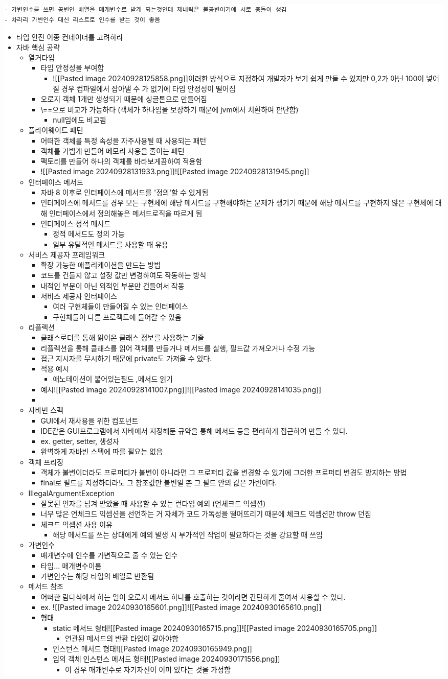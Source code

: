 	- 가변인수를 쓰면 공변인 배열을 매개변수로 받게 되는것인데 제네릭은 불공변이기에 서로 충돌이 생김
	- 차라리 가변인수 대신 리스트로 인수를 받는 것이 좋음
- 타입 안전 이종 컨테이너를 고려하라
- 자바 핵심 공략
	- 열거타입
		- 타입 안정성을 부여함
			- ![[Pasted image 20240928125858.png]]이러한 방식으로 지정하여 개발자가 보기 쉽게 만들 수 있지만 0,2가 아닌 100이 넣어질 경우 컴파일에서 잡아낼 수 가 없기에 타입 안정성이 떨어짐
		- 오로지 객체 1개만 생성되기 때문에 싱글톤으로 만들어짐
		- \\\==으로 비교가 가능하다 (객체가 하나임을 보장하기 때문에 jvm에서 치환하여 판단함)
			- null임에도 비교됨
	- 플라이웨이트 패턴
		- 어떠한 객체를 특정 속성을 자주사용될 때 사용되는 패턴
		- 객체를 가볍게 만들어 메모리 사용을 줄이는 패턴
		- 팩토리를 만들어 하나의 객체를 바라보게끔하여 적용함 
		- ![[Pasted image 20240928131933.png]]![[Pasted image 20240928131945.png]]
	- 인터페이스 메서드
		- 자바 8 이후로 인터페이스에 메서드를 '정의'할 수 있게됨
		- 인터페이스에 메서드를 경우 모든 구현체에 해당 메서드를 구현해야하는 문제가 생기기 때문에 해당 메서드를 구현하지 않은 구현체에 대해 인터페이스에서 정의해놓은 메서드로직을 따르게 됨
		- 인터페이스 정적 메서드
			- 정적 메서드도 정의 가능
			- 일부 유틸적인 메서드를 사용할 때 유용
	- 서비스 제공자 프레임워크
		- 확장 가능한 애플리케이션을 만드는 방법
		- 코드를 건들지 않고 설정 값만 변경하여도 작동하는 방식
		- 내적인 부분이 아닌 외적인 부분만 건들여서 작동
		- 서비스 제공자 인터페이스
			- 여러 구현체들이 만들어질 수 있는 인터페이스
			- 구현체들이 다른 프로젝트에 들어갈 수 있음
	- 리플렉션
		- 클래스로더를 통해 읽어온 클래스 정보를 사용하는 기줄
		- 리플렉션을 통해 클래스를 읽어 객체를 만들거나 메서드를 실행, 필드값 가져오거나 수정 가능
		- 접근 지시자를 무시하기 때문에 private도 가져올 수 있다.
		- 적용 예시
			- 애노테이션이 붙어있는필드 ,메서드 읽기
		- 예시![[Pasted image 20240928141007.png]]![[Pasted image 20240928141035.png]]
		- 
	- 자바빈 스펙
		- GUI에서 재사용을 위한 컴포넌트
		- IDE같은 GUI프로그램에서 자바에서 지정해둔 규약을 통해 메서드 등을 편리하게 접근하여 만들 수 있다.
		- ex. getter, setter, 생성자 
		- 완벽하게 자바빈 스펙에 따를 필요는 없음
	- 객체 프리징
		- 객체가 불변이더라도 프로퍼티가 불변이 아니라면 그 프로퍼티 값을 변경할 수 있기에 그러한 프로퍼티 변경도 방지하는 방법
		- final로 필드를 지정하더라도 그 참조값만 불변일 뿐 그 필드 안의 값은 가변이다.
	- IllegalArgumentException
		- 잘못된 인자를 넘겨 받았을 때 사용할 수 있는 런타임 예외 (언체크드 익셉션)
		- 너무 많은 언체크드 익셉션을 선언하는 거 자체가 코드 가독성을 떨어뜨리기 때문에 체크드 익셉션만 throw 던짐
		- 체크드 익셉션 사용 이유
			- 해당 메서드를 쓰는 상대에게 예외 발생 시 부가적인 작업이 필요하다는 것을 강요할 때 쓰임
	- 가변인수
		- 매개변수에 인수를 가변적으로 줄 수 있는 인수
		- 타입... 매개변수이름
		- 가변인수는 해당 타입의 배열로 반환됨
	- 메서드 참조
		- 어떠한 람다식에서 하는 일이 오로지 메서드 하나를 호출하는 것이라면 간단하게 줄여서 사용할 수 있다.
		- ex. ![[Pasted image 20240930165601.png]]![[Pasted image 20240930165610.png]]
		- 형태
			- static 메서드 형태![[Pasted image 20240930165715.png]]![[Pasted image 20240930165705.png]]
				- 연관된 메서드의 반환 타입이 같아야함
			- 인스턴스 메서드 형태![[Pasted image 20240930165949.png]]
			- 임의 객체 인스턴스 메서드 형태![[Pasted image 20240930171556.png]]
				- 이 경우 매개변수로 자기자신이 이미 있다는 것을 가정함